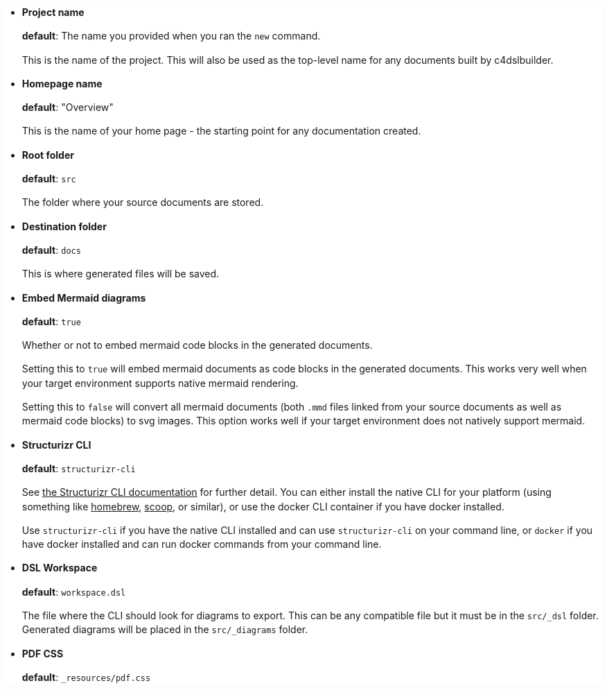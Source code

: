 - **Project name**
  
  **default**: The name you provided when you ran the `new` command.

  This is the name of the project. This will also be used as the top-level name for any documents
  built by c4dslbuilder.

- **Homepage name**
  
  **default**: "Overview"

  This is the name of your home page - the starting point for any documentation created.

- **Root folder**
  
  **default**: `src`

  The folder where your source documents are stored.

- **Destination folder**
  
  **default**: `docs`

  This is where generated files will be saved.

- **Embed Mermaid diagrams**
  
  **default**: `true`

  Whether or not to embed mermaid code blocks in the generated documents.

  Setting this to `true` will embed mermaid documents as code blocks in the generated documents.
  This  works very well when your target environment supports native mermaid rendering.

  Setting this to `false` will convert all mermaid documents (both `.mmd` files linked from your
  source documents as well as mermaid code blocks) to svg images. This option works well if your
  target environment does not natively support mermaid.

- **Structurizr CLI**
  
  **default**: `structurizr-cli`

  See [the Structurizr CLI documentation](https://docs.structurizr.com/cli/installation) for
  further detail. You can either install the native CLI for your platform (using something
  like [homebrew](https://brew.sh/), [scoop](https://scoop.sh/), or similar), or use the docker
  CLI container if you have docker installed.
  
  Use `structurizr-cli` if you have the native CLI installed and can use `structurizr-cli`
  on your command line, or `docker` if you have docker installed and can run docker commands
  from your command line.

- **DSL Workspace**
  
  **default**: `workspace.dsl`

  The file where the CLI should look for diagrams to export. This can be any compatible file
  but it must be in the `src/_dsl` folder. Generated diagrams will be placed in the
  `src/_diagrams` folder.

- **PDF CSS**
  
  **default**: `_resources/pdf.css`
